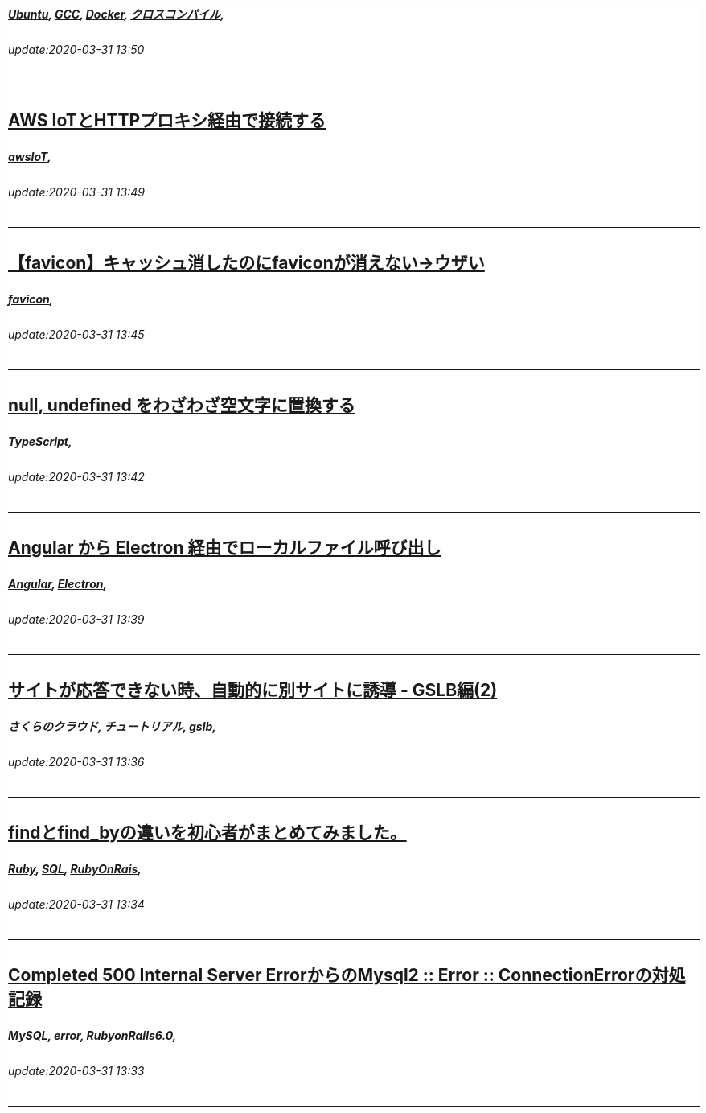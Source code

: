 ##### [Ubuntu](https://qiita.com/tags/Ubuntu), [GCC](https://qiita.com/tags/GCC), [Docker](https://qiita.com/tags/Docker), [クロスコンパイル](https://qiita.com/tags/クロスコンパイル), 
###### update:2020-03-31 13:50
---
## [AWS IoTとHTTPプロキシ経由で接続する](https://qiita.com/tatsuhiroiida/items/d4a25517d9526b78334c)
##### [awsIoT](https://qiita.com/tags/awsIoT), 
###### update:2020-03-31 13:49
---
## [【favicon】キャッシュ消したのにfaviconが消えない→ウザい](https://qiita.com/Inaba-Shintaro1226/items/00855892404d21d05f36)
##### [favicon](https://qiita.com/tags/favicon), 
###### update:2020-03-31 13:45
---
## [null, undefined をわざわざ空文字に置換する](https://qiita.com/takat0-h0rikosh1/items/105c04371c52af126e6d)
##### [TypeScript](https://qiita.com/tags/TypeScript), 
###### update:2020-03-31 13:42
---
## [Angular から Electron 経由でローカルファイル呼び出し](https://qiita.com/koronpo/items/0c2599c203a1ee47f762)
##### [Angular](https://qiita.com/tags/Angular), [Electron](https://qiita.com/tags/Electron), 
###### update:2020-03-31 13:39
---
## [サイトが応答できない時、自動的に別サイトに誘導 - GSLB編(2)](https://qiita.com/zembutsu/items/5b6b132f62abb093c90d)
##### [さくらのクラウド](https://qiita.com/tags/さくらのクラウド), [チュートリアル](https://qiita.com/tags/チュートリアル), [gslb](https://qiita.com/tags/gslb), 
###### update:2020-03-31 13:36
---
## [findとfind_byの違いを初心者がまとめてみました。](https://qiita.com/syo19961113/items/e0a1c19962a86e5a3d10)
##### [Ruby](https://qiita.com/tags/Ruby), [SQL](https://qiita.com/tags/SQL), [RubyOnRais](https://qiita.com/tags/RubyOnRais), 
###### update:2020-03-31 13:34
---
## [Completed 500 Internal Server ErrorからのMysql2 :: Error :: ConnectionErrorの対処記録](https://qiita.com/hasegawa-naoto/items/d09166bd3e46c2d8414f)
##### [MySQL](https://qiita.com/tags/MySQL), [error](https://qiita.com/tags/error), [RubyonRails6.0](https://qiita.com/tags/RubyonRails6.0), 
###### update:2020-03-31 13:33
---